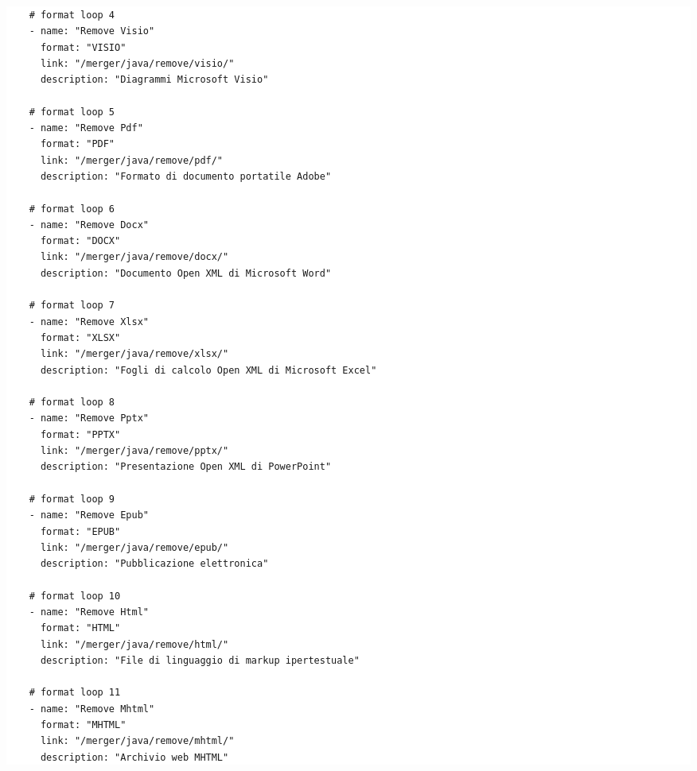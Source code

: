         # format loop 4
        - name: "Remove Visio"
          format: "VISIO"
          link: "/merger/java/remove/visio/"
          description: "Diagrammi Microsoft Visio"
          
        # format loop 5
        - name: "Remove Pdf"
          format: "PDF"
          link: "/merger/java/remove/pdf/"
          description: "Formato di documento portatile Adobe"

        # format loop 6
        - name: "Remove Docx"
          format: "DOCX"
          link: "/merger/java/remove/docx/"
          description: "Documento Open XML di Microsoft Word"

        # format loop 7
        - name: "Remove Xlsx"
          format: "XLSX"
          link: "/merger/java/remove/xlsx/"
          description: "Fogli di calcolo Open XML di Microsoft Excel"

        # format loop 8
        - name: "Remove Pptx"
          format: "PPTX"
          link: "/merger/java/remove/pptx/"
          description: "Presentazione Open XML di PowerPoint"

        # format loop 9
        - name: "Remove Epub"
          format: "EPUB"
          link: "/merger/java/remove/epub/"
          description: "Pubblicazione elettronica"

        # format loop 10
        - name: "Remove Html"
          format: "HTML"
          link: "/merger/java/remove/html/"
          description: "File di linguaggio di markup ipertestuale"

        # format loop 11
        - name: "Remove Mhtml"
          format: "MHTML"
          link: "/merger/java/remove/mhtml/"
          description: "Archivio web MHTML"
